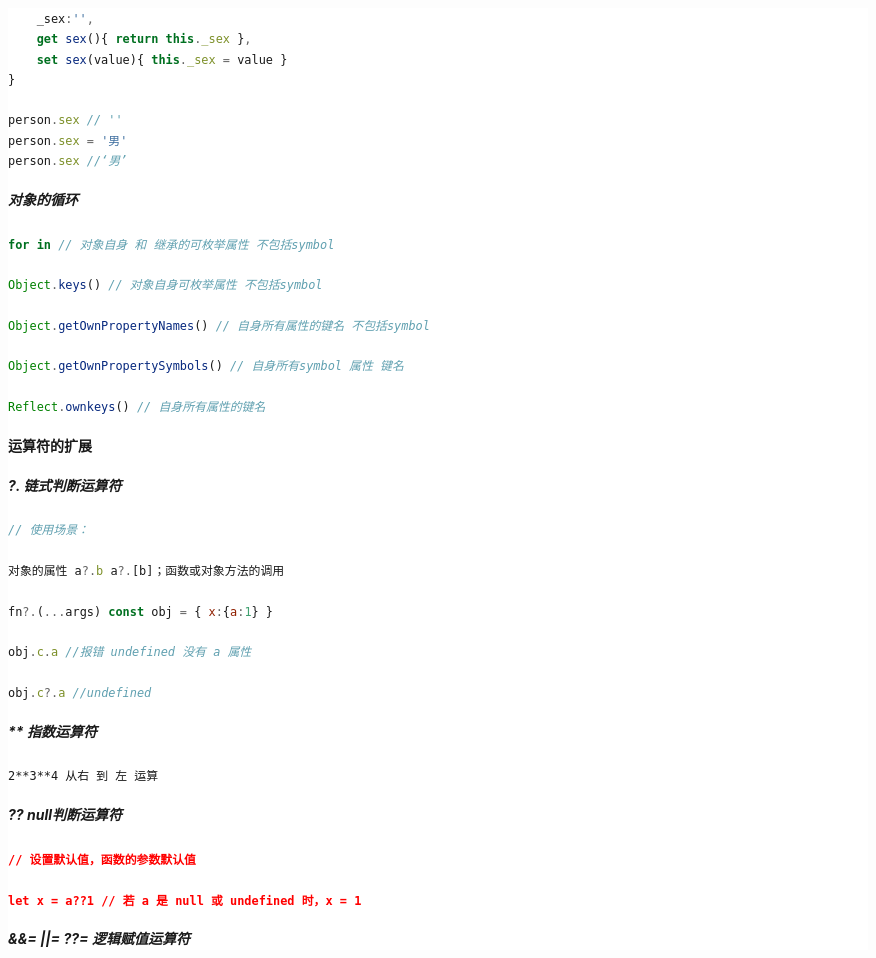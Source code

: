 ```js
    _sex:'',
    get sex(){ return this._sex },
    set sex(value){ this._sex = value } 
} 

person.sex // ''
person.sex = '男' 
person.sex //‘男’
```

##### 对象的循环

```js
for in // 对象自身 和 继承的可枚举属性 不包括symbol 

Object.keys() // 对象自身可枚举属性 不包括symbol 

Object.getOwnPropertyNames() // 自身所有属性的键名 不包括symbol 

Object.getOwnPropertySymbols() // 自身所有symbol 属性 键名 

Reflect.ownkeys() // 自身所有属性的键名
```

#### 运算符的扩展

##### ?. 链式判断运算符

```js
// 使用场景：

对象的属性 a?.b a?.[b]；函数或对象方法的调用 

fn?.(...args) const obj = { x:{a:1} } 

obj.c.a //报错 undefined 没有 a 属性 

obj.c?.a //undefined
```

##### ** 指数运算符

```
2**3**4 从右 到 左 运算
```

##### ?? null判断运算符

```json
// 设置默认值，函数的参数默认值 

let x = a??1 // 若 a 是 null 或 undefined 时，x = 1
```

##### &&= ||= ??= 逻辑赋值运算符
